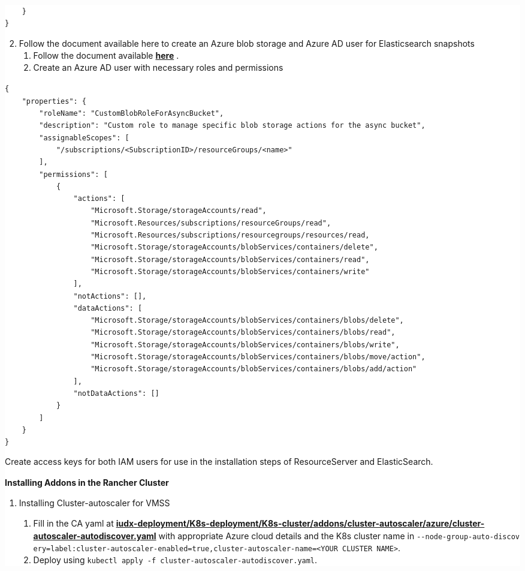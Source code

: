 ```
    }
}

```
2. Follow the document available here to create an Azure blob storage and Azure AD user for Elasticsearch snapshots
    1. Follow the document available **[here](https://learn.microsoft.com/en-us/azure/storage/blobs/storage-blobs-overview)** .
    2. Create an Azure AD user with necessary roles and permissions


```
{
    "properties": {
        "roleName": "CustomBlobRoleForAsyncBucket",
        "description": "Custom role to manage specific blob storage actions for the async bucket",
        "assignableScopes": [
            "/subscriptions/<SubscriptionID>/resourceGroups/<name>"
        ],
        "permissions": [
            {
                "actions": [
                    "Microsoft.Storage/storageAccounts/read",
                    "Microsoft.Resources/subscriptions/resourceGroups/read",
                    "Microsoft.Resources/subscriptions/resourcegroups/resources/read,
                    "Microsoft.Storage/storageAccounts/blobServices/containers/delete",
                    "Microsoft.Storage/storageAccounts/blobServices/containers/read",
                    "Microsoft.Storage/storageAccounts/blobServices/containers/write"
                ],
                "notActions": [],
                "dataActions": [
                    "Microsoft.Storage/storageAccounts/blobServices/containers/blobs/delete",
                    "Microsoft.Storage/storageAccounts/blobServices/containers/blobs/read",
                    "Microsoft.Storage/storageAccounts/blobServices/containers/blobs/write",
                    "Microsoft.Storage/storageAccounts/blobServices/containers/blobs/move/action",
                    "Microsoft.Storage/storageAccounts/blobServices/containers/blobs/add/action"
                ],
                "notDataActions": []
            }
        ]
    }
}

```
Create access keys for both IAM users for use in the installation steps of ResourceServer and ElasticSearch.


**Installing Addons in the Rancher Cluster**

1. Installing Cluster-autoscaler for VMSS

    1. Fill in the CA yaml at **[iudx-deployment/K8s-deployment/K8s-cluster/addons/cluster-autoscaler/azure/cluster-autoscaler-autodiscover.yaml](https://github.com/datakaveri/iudx-deployment/blob/master/K8s-deployment/K8s-cluster/addons/cluster-autoscaler/azure/cluster-autoscaler-autodiscover.yaml)** with appropriate Azure cloud details and the K8s cluster name in `--node-group-auto-discovery=label:cluster-autoscaler-enabled=true,cluster-autoscaler-name=<YOUR CLUSTER NAME>`.
    2. Deploy using `kubectl apply -f cluster-autoscaler-autodiscover.yaml`.
